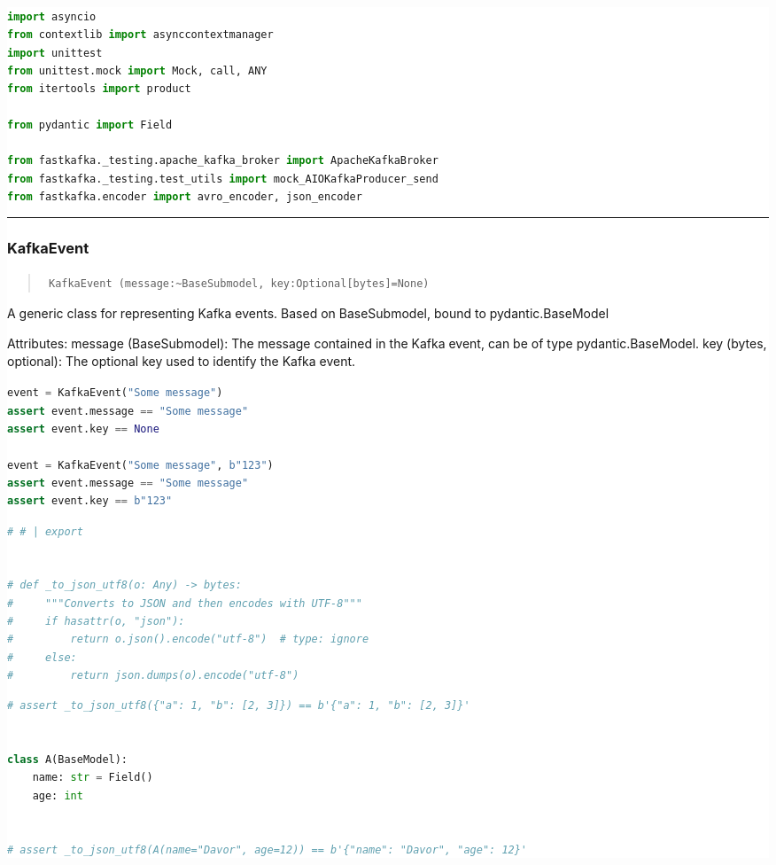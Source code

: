 


``` python
import asyncio
from contextlib import asynccontextmanager
import unittest
from unittest.mock import Mock, call, ANY
from itertools import product

from pydantic import Field

from fastkafka._testing.apache_kafka_broker import ApacheKafkaBroker
from fastkafka._testing.test_utils import mock_AIOKafkaProducer_send
from fastkafka.encoder import avro_encoder, json_encoder
```

------------------------------------------------------------------------

### KafkaEvent

>      KafkaEvent (message:~BaseSubmodel, key:Optional[bytes]=None)

A generic class for representing Kafka events. Based on BaseSubmodel,
bound to pydantic.BaseModel

Attributes: message (BaseSubmodel): The message contained in the Kafka
event, can be of type pydantic.BaseModel. key (bytes, optional): The
optional key used to identify the Kafka event.

``` python
event = KafkaEvent("Some message")
assert event.message == "Some message"
assert event.key == None

event = KafkaEvent("Some message", b"123")
assert event.message == "Some message"
assert event.key == b"123"
```

``` python
# # | export


# def _to_json_utf8(o: Any) -> bytes:
#     """Converts to JSON and then encodes with UTF-8"""
#     if hasattr(o, "json"):
#         return o.json().encode("utf-8")  # type: ignore
#     else:
#         return json.dumps(o).encode("utf-8")
```

``` python
# assert _to_json_utf8({"a": 1, "b": [2, 3]}) == b'{"a": 1, "b": [2, 3]}'


class A(BaseModel):
    name: str = Field()
    age: int


# assert _to_json_utf8(A(name="Davor", age=12)) == b'{"name": "Davor", "age": 12}'
```
